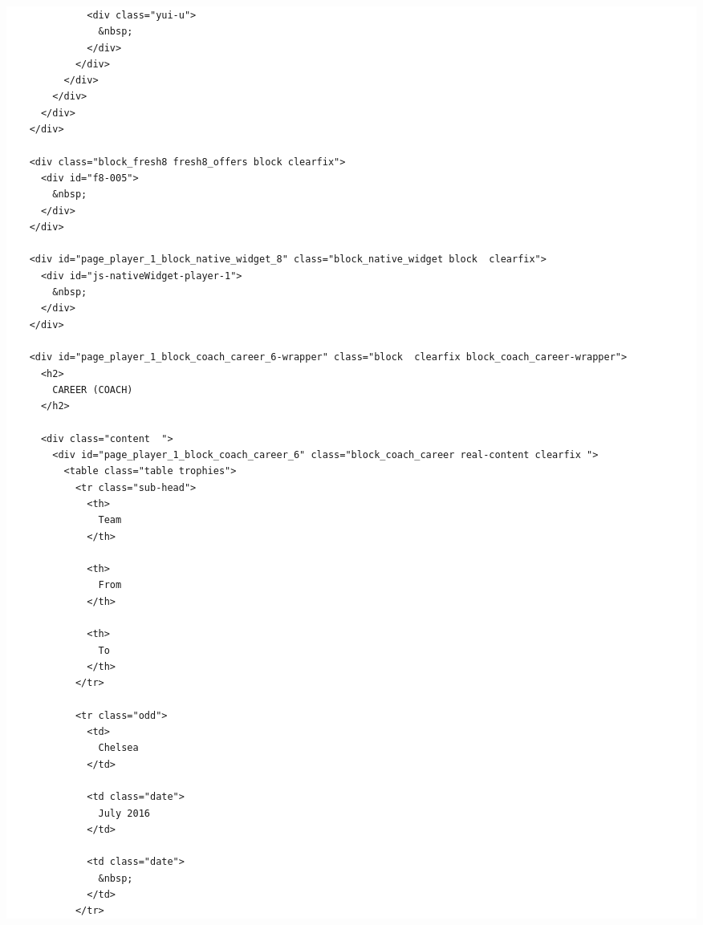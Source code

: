                   <div class="yui-u">
                    &nbsp;
                  </div>
                </div>
              </div>
            </div>
          </div>
        </div>
        
        <div class="block_fresh8 fresh8_offers block clearfix">
          <div id="f8-005">
            &nbsp;
          </div>
        </div>
        
        <div id="page_player_1_block_native_widget_8" class="block_native_widget block  clearfix">
          <div id="js-nativeWidget-player-1">
            &nbsp;
          </div>
        </div>
        
        <div id="page_player_1_block_coach_career_6-wrapper" class="block  clearfix block_coach_career-wrapper">
          <h2>
            CAREER (COACH)
          </h2>
          
          <div class="content  ">
            <div id="page_player_1_block_coach_career_6" class="block_coach_career real-content clearfix ">
              <table class="table trophies">
                <tr class="sub-head">
                  <th>
                    Team
                  </th>
                  
                  <th>
                    From
                  </th>
                  
                  <th>
                    To
                  </th>
                </tr>
                
                <tr class="odd">
                  <td>
                    Chelsea
                  </td>
                  
                  <td class="date">
                    July 2016
                  </td>
                  
                  <td class="date">
                    &nbsp;
                  </td>
                </tr>
                